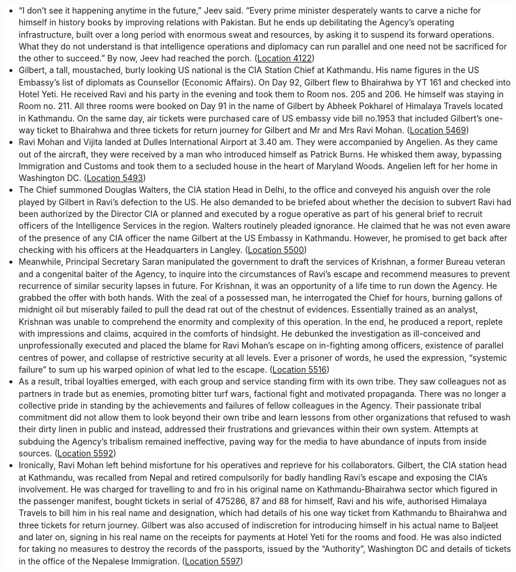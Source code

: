 - “I don’t see it happening anytime in the future,” Jeev said. “Every prime minister desperately wants to carve a niche for himself in history books by improving relations with Pakistan. But he ends up debilitating the Agency’s operating infrastructure, built over a long period with enormous sweat and resources, by asking it to suspend its forward operations. What they do not understand is that intelligence operations and diplomacy can run parallel and one need not be sacrificed for the other to succeed.” By now, Jeev had reached the porch. ([Location 4122](https://readwise.io/to_kindle?action=open&asin=B008NXNCQU&location=4122))
- Gilbert, a tall, moustached, burly looking US national is the CIA Station Chief at Kathmandu. His name figures in the US Embassy’s list of diplomats as Counsellor (Economic Affairs). On Day 92, Gilbert flew to Bhairahwa by YT 161 and checked into Hotel Yeti. He received Ravi and his party in the evening and took them to Room nos. 205 and 206. He himself was staying in Room no. 211. All three rooms were booked on Day 91 in the name of Gilbert by Abheek Pokharel of Himalaya Travels located in Kathmandu. On the same day, air tickets were purchased care of US embassy vide bill no.1953 that included Gilbert’s one-way ticket to Bhairahwa and three tickets for return journey for Gilbert and Mr and Mrs Ravi Mohan. ([Location 5469](https://readwise.io/to_kindle?action=open&asin=B008NXNCQU&location=5469))
- Ravi Mohan and Vijita landed at Dulles International Airport at 3.40 am. They were accompanied by Angelien. As they came out of the aircraft, they were received by a man who introduced himself as Patrick Burns. He whisked them away, bypassing Immigration and Customs and took them to a secluded house in the heart of Maryland Woods. Angelien left for her home in Washington DC. ([Location 5493](https://readwise.io/to_kindle?action=open&asin=B008NXNCQU&location=5493))
- The Chief summoned Douglas Walters, the CIA station Head in Delhi, to the office and conveyed his anguish over the role played by Gilbert in Ravi’s defection to the US. He also demanded to be briefed about whether the decision to subvert Ravi had been authorized by the Director CIA or planned and executed by a rogue operative as part of his general brief to recruit officers of the Intelligence Services in the region. Walters routinely pleaded ignorance. He claimed that he was not even aware of the presence of any CIA officer the name Gilbert at the US Embassy in Kathmandu. However, he promised to get back after checking with his officers at the Headquarters in Langley. ([Location 5500](https://readwise.io/to_kindle?action=open&asin=B008NXNCQU&location=5500))
- Meanwhile, Principal Secretary Saran manipulated the government to draft the services of Krishnan, a former Bureau veteran and a congenital baiter of the Agency, to inquire into the circumstances of Ravi’s escape and recommend measures to prevent recurrence of similar security lapses in future. For Krishnan, it was an opportunity of a life time to run down the Agency. He grabbed the offer with both hands. With the zeal of a possessed man, he interrogated the Chief for hours, burning gallons of midnight oil but miserably failed to pull the dead rat out of the chestnut of evidences. Essentially trained as an analyst, Krishnan was unable to comprehend the enormity and complexity of this operation. In the end, he produced a report, replete with impressions and claims, acquired in the comforts of hindsight. He debunked the investigation as ill-conceived and unprofessionally executed and placed the blame for Ravi Mohan’s escape on in-fighting among officers, existence of parallel centres of power, and collapse of restrictive security at all levels. Ever a prisoner of words, he used the expression, “systemic failure” to sum up his warped opinion of what led to the escape. ([Location 5516](https://readwise.io/to_kindle?action=open&asin=B008NXNCQU&location=5516))
- As a result, tribal loyalties emerged, with each group and service standing firm with its own tribe. They saw colleagues not as partners in trade but as enemies, promoting bitter turf wars, factional fight and motivated propaganda. There was no longer a collective pride in standing by the achievements and failures of fellow colleagues in the Agency. Their passionate tribal commitment did not allow them to look beyond their own tribe and learn lessons from other organizations that refused to wash their dirty linen in public and instead, addressed their frustrations and grievances within their own system. Attempts at subduing the Agency’s tribalism remained ineffective, paving way for the media to have abundance of inputs from inside sources. ([Location 5592](https://readwise.io/to_kindle?action=open&asin=B008NXNCQU&location=5592))
- Ironically, Ravi Mohan left behind misfortune for his operatives and reprieve for his collaborators. Gilbert, the CIA station head at Kathmandu, was recalled from Nepal and retired compulsorily for badly handling Ravi’s escape and exposing the CIA’s involvement. He was charged for travelling to and fro in his original name on Kathmandu-Bhairahwa sector which figured in the passenger manifest, bought tickets in serial of 475286, 87 and 88 for himself, Ravi and his wife, authorised Himalaya Travels to bill him in his real name and designation, which had details of his one way ticket from Kathmandu to Bhairahwa and three tickets for return journey. Gilbert was also accused of indiscretion for introducing himself in his actual name to Baljeet and later on, signing in his real name on the receipts for payments at Hotel Yeti for the rooms and food. He was also indicted for taking no measures to destroy the records of the passports, issued by the “Authority”, Washington DC and details of tickets in the office of the Nepalese Immigration. ([Location 5597](https://readwise.io/to_kindle?action=open&asin=B008NXNCQU&location=5597))
